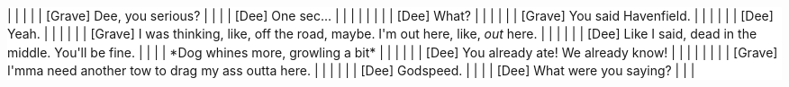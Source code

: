 |           |                                                                                                            |                                                                                                                                                             |                                                                                                                          | \[Grave\] Dee, you serious?                                                          |
|           |                                                                                                            | \[Dee\] One sec...                                                                                                                                          |                                                                                                                          |                                                                                      |
|           |                                                                                                            |                                                                                                                                                             |                                                                                                                          | \[Dee\] What?                                                                        |
|           |                                                                                                            |                                                                                                                                                             |                                                                                                                          | \[Grave\] You said Havenfield.                                                       |
|           |                                                                                                            |                                                                                                                                                             |                                                                                                                          | \[Dee\] Yeah.                                                                        |
|           |                                                                                                            |                                                                                                                                                             |                                                                                                                          | \[Grave\] I was thinking, like, off the road, maybe. I'm out here, like, *out* here. |
|           |                                                                                                            |                                                                                                                                                             |                                                                                                                          | \[Dee\] Like I said, dead in the middle. You'll be fine.                             |
|           |                                                                                                            | \*Dog whines more, growling a bit\*                                                                                                                         |                                                                                                                          |                                                                                      |
|           |                                                                                                            | \[Dee\] You already ate\! We already know\!                                                                                                                 |                                                                                                                          |                                                                                      |
|           |                                                                                                            |                                                                                                                                                             |                                                                                                                          | \[Grave\] I'mma need another tow to drag my ass outta here.                          |
|           |                                                                                                            |                                                                                                                                                             |                                                                                                                          | \[Dee\] Godspeed.                                                                    |
|           |                                                                                                            | \[Dee\] What were you saying?                                                                                                                               |                                                                                                                          |                                                                                      |